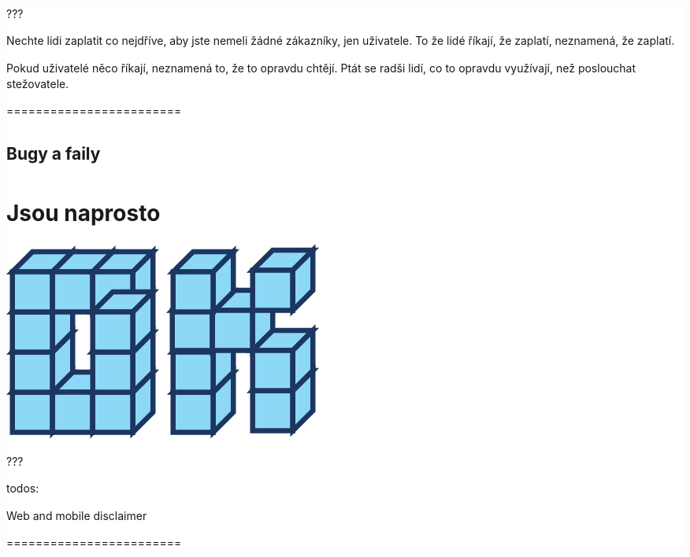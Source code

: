 
???

Nechte lidi zaplatit co nejdříve, aby jste nemeli žádné zákazníky, jen uživatele. 
To že lidé říkají, že zaplatí, neznamená, že zaplatí. 

Pokud uživatelé něco říkají, neznamená to, že to opravdu chtějí.
Ptát se radši lidí, co to opravdu využívají, než poslouchat stežovatele.


========================

## **Bugy** a faily
# Jsou naprosto

![](/content/drafts/tvorte-uspesny-ne-dokonaly-produkt/ok-fail.png)


???

todos:

Web and mobile disclaimer



========================

